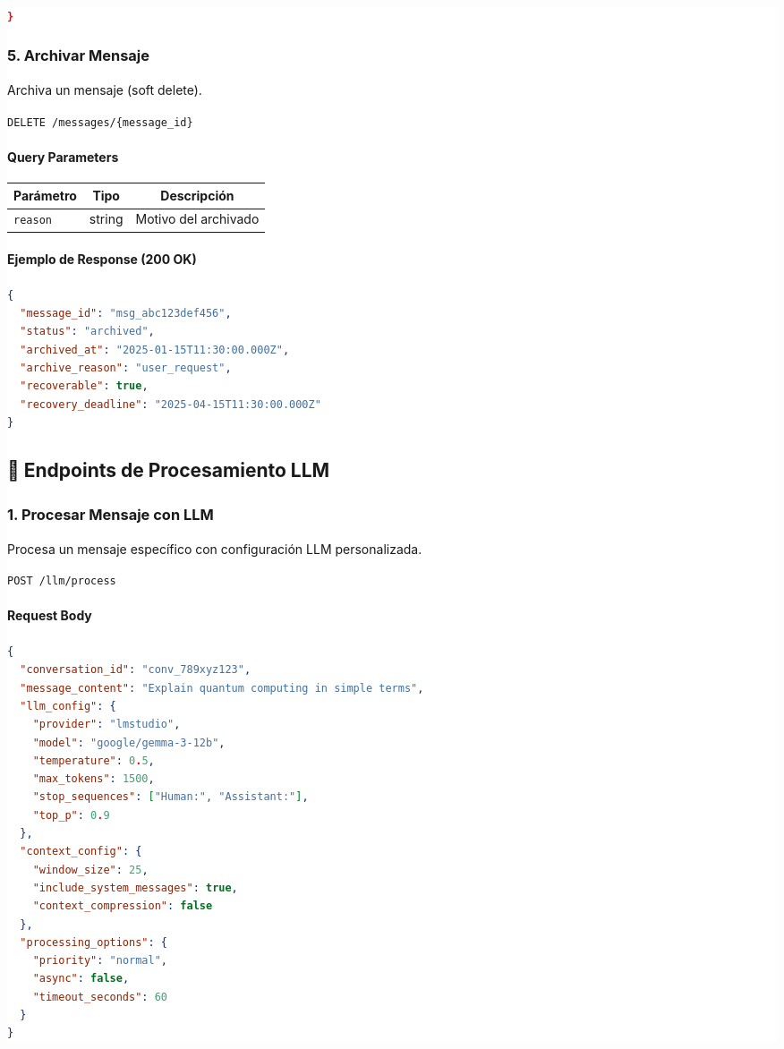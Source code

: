 ```json
}
```

### 5. Archivar Mensaje

Archiva un mensaje (soft delete).

```http
DELETE /messages/{message_id}
```

#### Query Parameters
| Parámetro | Tipo | Descripción |
|-----------|------|-------------|
| `reason` | string | Motivo del archivado |

#### Ejemplo de Response (200 OK)
```json
{
  "message_id": "msg_abc123def456",
  "status": "archived",
  "archived_at": "2025-01-15T11:30:00.000Z",
  "archive_reason": "user_request",
  "recoverable": true,
  "recovery_deadline": "2025-04-15T11:30:00.000Z"
}
```

## 🤖 Endpoints de Procesamiento LLM

### 1. Procesar Mensaje con LLM

Procesa un mensaje específico con configuración LLM personalizada.

```http
POST /llm/process
```

#### Request Body
```json
{
  "conversation_id": "conv_789xyz123",
  "message_content": "Explain quantum computing in simple terms",
  "llm_config": {
    "provider": "lmstudio",
    "model": "google/gemma-3-12b",
    "temperature": 0.5,
    "max_tokens": 1500,
    "stop_sequences": ["Human:", "Assistant:"],
    "top_p": 0.9
  },
  "context_config": {
    "window_size": 25,
    "include_system_messages": true,
    "context_compression": false
  },
  "processing_options": {
    "priority": "normal",
    "async": false,
    "timeout_seconds": 60
  }
}
```
